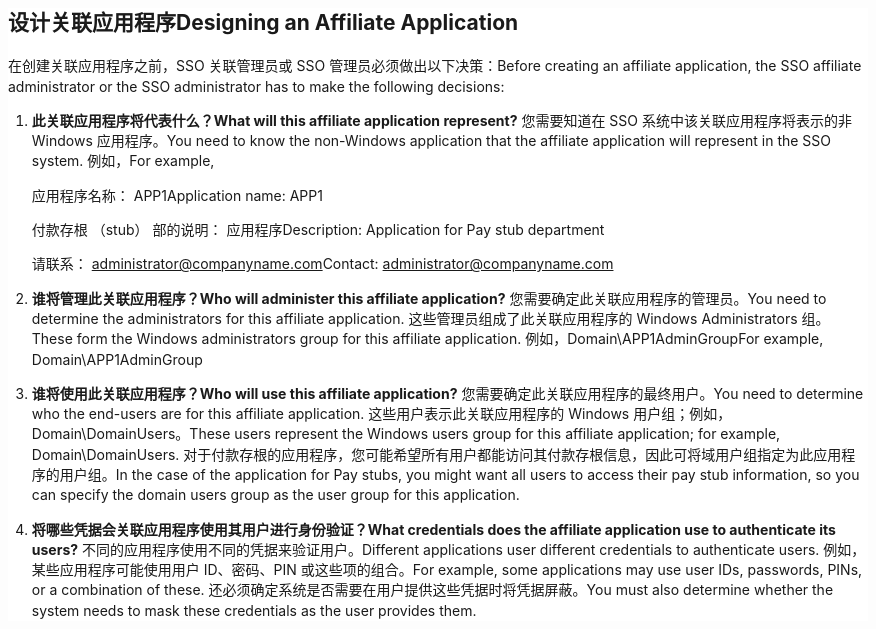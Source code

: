 ## <a name="designing-an-affiliate-application"></a><span data-ttu-id="8c9be-125">设计关联应用程序</span><span class="sxs-lookup"><span data-stu-id="8c9be-125">Designing an Affiliate Application</span></span>  
 <span data-ttu-id="8c9be-126">在创建关联应用程序之前，SSO 关联管理员或 SSO 管理员必须做出以下决策：</span><span class="sxs-lookup"><span data-stu-id="8c9be-126">Before creating an affiliate application, the SSO affiliate administrator or the SSO administrator has to make the following decisions:</span></span>  
  
1. <span data-ttu-id="8c9be-127">**此关联应用程序将代表什么？**</span><span class="sxs-lookup"><span data-stu-id="8c9be-127">**What will this affiliate application represent?**</span></span> <span data-ttu-id="8c9be-128">您需要知道在 SSO 系统中该关联应用程序将表示的非 Windows 应用程序。</span><span class="sxs-lookup"><span data-stu-id="8c9be-128">You need to know the non-Windows application that the affiliate application will represent in the SSO system.</span></span> <span data-ttu-id="8c9be-129">例如，</span><span class="sxs-lookup"><span data-stu-id="8c9be-129">For example,</span></span>  
  
    <span data-ttu-id="8c9be-130">应用程序名称： APP1</span><span class="sxs-lookup"><span data-stu-id="8c9be-130">Application name: APP1</span></span>  
  
    <span data-ttu-id="8c9be-131">付款存根 （stub） 部的说明： 应用程序</span><span class="sxs-lookup"><span data-stu-id="8c9be-131">Description: Application for Pay stub department</span></span>  
  
    <span data-ttu-id="8c9be-132">请联系： administrator@companyname.com</span><span class="sxs-lookup"><span data-stu-id="8c9be-132">Contact: administrator@companyname.com</span></span>  
  
2. <span data-ttu-id="8c9be-133">**谁将管理此关联应用程序？**</span><span class="sxs-lookup"><span data-stu-id="8c9be-133">**Who will administer this affiliate application?**</span></span> <span data-ttu-id="8c9be-134">您需要确定此关联应用程序的管理员。</span><span class="sxs-lookup"><span data-stu-id="8c9be-134">You need to determine the administrators for this affiliate application.</span></span> <span data-ttu-id="8c9be-135">这些管理员组成了此关联应用程序的 Windows Administrators 组。</span><span class="sxs-lookup"><span data-stu-id="8c9be-135">These form the Windows administrators group for this affiliate application.</span></span> <span data-ttu-id="8c9be-136">例如，Domain\APP1AdminGroup</span><span class="sxs-lookup"><span data-stu-id="8c9be-136">For example, Domain\APP1AdminGroup</span></span>  
  
3. <span data-ttu-id="8c9be-137">**谁将使用此关联应用程序？**</span><span class="sxs-lookup"><span data-stu-id="8c9be-137">**Who will use this affiliate application?**</span></span> <span data-ttu-id="8c9be-138">您需要确定此关联应用程序的最终用户。</span><span class="sxs-lookup"><span data-stu-id="8c9be-138">You need to determine who the end-users are for this affiliate application.</span></span> <span data-ttu-id="8c9be-139">这些用户表示此关联应用程序的 Windows 用户组；例如，Domain\DomainUsers。</span><span class="sxs-lookup"><span data-stu-id="8c9be-139">These users represent the Windows users group for this affiliate application; for example, Domain\DomainUsers.</span></span> <span data-ttu-id="8c9be-140">对于付款存根的应用程序，您可能希望所有用户都能访问其付款存根信息，因此可将域用户组指定为此应用程序的用户组。</span><span class="sxs-lookup"><span data-stu-id="8c9be-140">In the case of the application for Pay stubs, you might want all users to access their pay stub information, so you can specify the domain users group as the user group for this application.</span></span>  
  
4. <span data-ttu-id="8c9be-141">**将哪些凭据会关联应用程序使用其用户进行身份验证？**</span><span class="sxs-lookup"><span data-stu-id="8c9be-141">**What credentials does the affiliate application use to authenticate its users?**</span></span> <span data-ttu-id="8c9be-142">不同的应用程序使用不同的凭据来验证用户。</span><span class="sxs-lookup"><span data-stu-id="8c9be-142">Different applications user different credentials to authenticate users.</span></span> <span data-ttu-id="8c9be-143">例如，某些应用程序可能使用用户 ID、密码、PIN 或这些项的组合。</span><span class="sxs-lookup"><span data-stu-id="8c9be-143">For example, some applications may use user IDs, passwords, PINs, or a combination of these.</span></span> <span data-ttu-id="8c9be-144">还必须确定系统是否需要在用户提供这些凭据时将凭据屏蔽。</span><span class="sxs-lookup"><span data-stu-id="8c9be-144">You must also determine whether the system needs to mask these credentials as the user provides them.</span></span>  
  